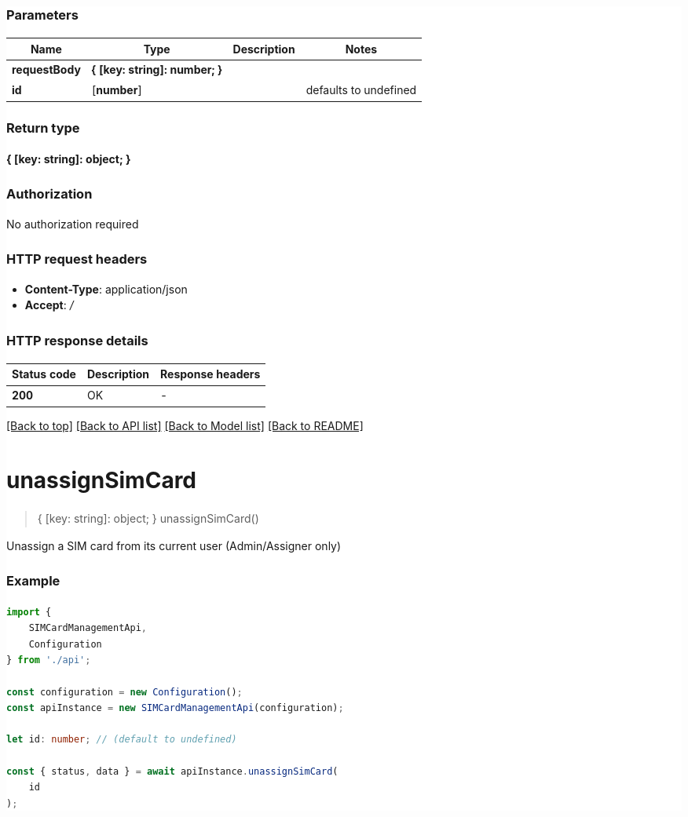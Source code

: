 ### Parameters

|Name | Type | Description  | Notes|
|------------- | ------------- | ------------- | -------------|
| **requestBody** | **{ [key: string]: number; }**|  | |
| **id** | [**number**] |  | defaults to undefined|


### Return type

**{ [key: string]: object; }**

### Authorization

No authorization required

### HTTP request headers

 - **Content-Type**: application/json
 - **Accept**: */*


### HTTP response details
| Status code | Description | Response headers |
|-------------|-------------|------------------|
|**200** | OK |  -  |

[[Back to top]](#) [[Back to API list]](../README.md#documentation-for-api-endpoints) [[Back to Model list]](../README.md#documentation-for-models) [[Back to README]](../README.md)

# **unassignSimCard**
> { [key: string]: object; } unassignSimCard()

Unassign a SIM card from its current user (Admin/Assigner only)

### Example

```typescript
import {
    SIMCardManagementApi,
    Configuration
} from './api';

const configuration = new Configuration();
const apiInstance = new SIMCardManagementApi(configuration);

let id: number; // (default to undefined)

const { status, data } = await apiInstance.unassignSimCard(
    id
);
```
